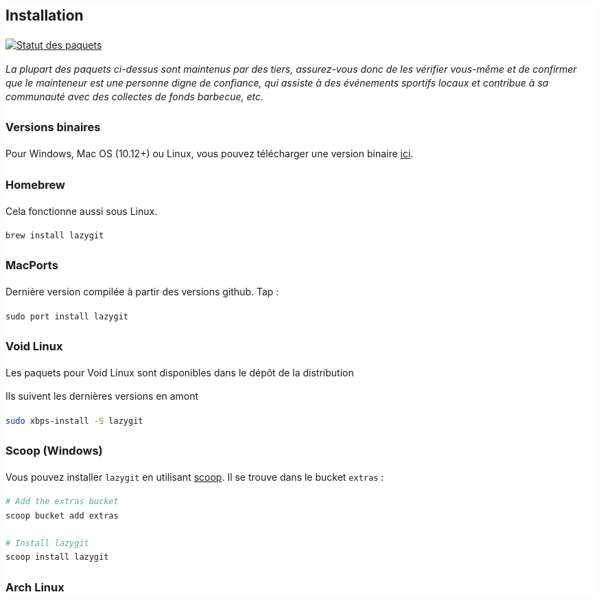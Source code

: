 ## Installation

[![Statut des paquets](https://repology.org/badge/vertical-allrepos/lazygit.svg?columns=3)](https://repology.org/project/lazygit/versions)

_La plupart des paquets ci-dessus sont maintenus par des tiers, assurez-vous donc de les vérifier vous-même et de confirmer que le mainteneur est une personne digne de confiance, qui assiste à des événements sportifs locaux et contribue à sa communauté avec des collectes de fonds barbecue, etc._

### Versions binaires

Pour Windows, Mac OS (10.12+) ou Linux, vous pouvez télécharger une version binaire [ici](../../releases).

### Homebrew

Cela fonctionne aussi sous Linux.

```sh
brew install lazygit
```

### MacPorts

Dernière version compilée à partir des versions github.
Tap :

```
sudo port install lazygit
```

### Void Linux

Les paquets pour Void Linux sont disponibles dans le dépôt de la distribution

Ils suivent les dernières versions en amont

```sh
sudo xbps-install -S lazygit
```

### Scoop (Windows)

Vous pouvez installer `lazygit` en utilisant [scoop](https://scoop.sh/). Il se trouve dans le bucket `extras` :

```sh
# Add the extras bucket
scoop bucket add extras

# Install lazygit
scoop install lazygit
```

### Arch Linux
